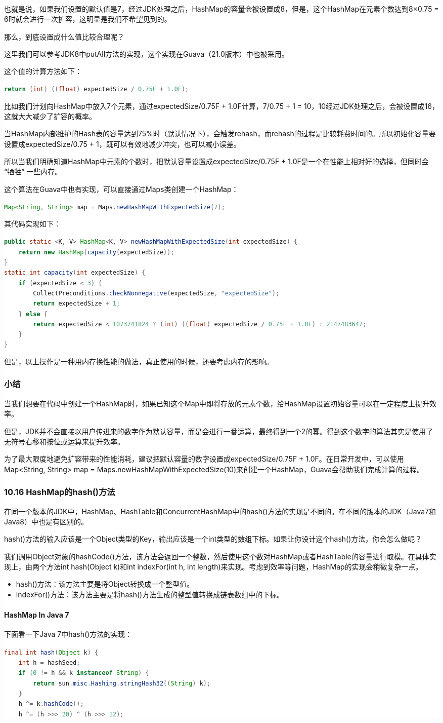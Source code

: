 
也就是说，如果我们设置的默认值是7，经过JDK处理之后，HashMap的容量会被设置成8，但是，这个HashMap在元素个数达到8×0.75 = 6时就会进行一次扩容，这明显是我们不希望见到的。

那么，到底设置成什么值比较合理呢？

这里我们可以参考JDK8中putAll方法的实现，这个实现在Guava（21.0版本）中也被采用。

这个值的计算方法如下：
```java
return (int) ((float) expectedSize / 0.75F + 1.0F);
```

比如我们计划向HashMap中放入7个元素，通过expectedSize/0.75F + 1.0F计算，7/0.75 + 1 = 10，10经过JDK处理之后，会被设置成16，这就大大减少了扩容的概率。

当HashMap内部维护的Hash表的容量达到75%时（默认情况下），会触发rehash，而rehash的过程是比较耗费时间的。所以初始化容量要设置成expectedSize/0.75 + 1，既可以有效地减少冲突，也可以减小误差。

所以当我们明确知道HashMap中元素的个数时，把默认容量设置成expectedSize/0.75F + 1.0F是一个在性能上相对好的选择，但同时会 “牺牲” 一些内存。

这个算法在Guava中也有实现，可以直接通过Maps类创建一个HashMap：
```java
Map<String, String> map = Maps.newHashMapWithExpectedSize(7);
```
其代码实现如下：
```java
public static <K, V> HashMap<K, V> newHashMapWithExpectedSize(int expectedSize) {
    return new HashMap(capacity(expectedSize));
}
static int capacity(int expectedSize) {
    if (expectedSize < 3) {
        CollectPreconditions.checkNonnegative(expectedSize, "expectedSize");
        return expectedSize + 1;
    } else {
        return expectedSize < 1073741824 ? (int) ((float) expectedSize / 0.75F + 1.0F) : 2147483647;
    }
}
```

但是，以上操作是一种用内存换性能的做法，真正使用的时候，还要考虑内存的影响。

### 小结

当我们想要在代码中创建一个HashMap时，如果已知这个Map中即将存放的元素个数，给HashMap设置初始容量可以在一定程度上提升效率。

但是，JDK并不会直接以用户传进来的数字作为默认容量，而是会进行一番运算，最终得到一个2的幂。得到这个数字的算法其实是使用了无符号右移和按位或运算来提升效率。

为了最大限度地避免扩容带来的性能消耗，建议把默认容量的数字设置成expectedSize/0.75F + 1.0F。在日常开发中，可以使用Map<String, String> map = Maps.newHashMapWithExpectedSize(10)来创建一个HashMap，Guava会帮助我们完成计算的过程。

### 10.16 HashMap的hash()方法

在同一个版本的JDK中，HashMap、HashTable和ConcurrentHashMap中的hash()方法的实现是不同的。在不同的版本的JDK（Java7和Java8）中也是有区别的。

hash()方法的输入应该是一个Object类型的Key，输出应该是一个int类型的数组下标。如果让你设计这个hash()方法，你会怎么做呢？

我们调用Object对象的hashCode()方法，该方法会返回一个整数，然后使用这个数对HashMap或者HashTable的容量进行取模。在具体实现上，由两个方法int hash(Object k)和int indexFor(int h, int length)来实现。考虑到效率等问题，HashMap的实现会稍微复杂一点。
- hash()方法：该方法主要是将Object转换成一个整型值。
- indexFor()方法：该方法主要是将hash()方法生成的整型值转换成链表数组中的下标。
#### HashMap In Java 7
下面看一下Java 7中hash()方法的实现：
```java
final int hash(Object k) {
    int h = hashSeed;
    if (0 != h && k instanceof String) {
        return sun.misc.Hashing.stringHash32((String) k);
    }
    h ^= k.hashCode();
    h ^= (h >>> 20) ^ (h >>> 12);
```